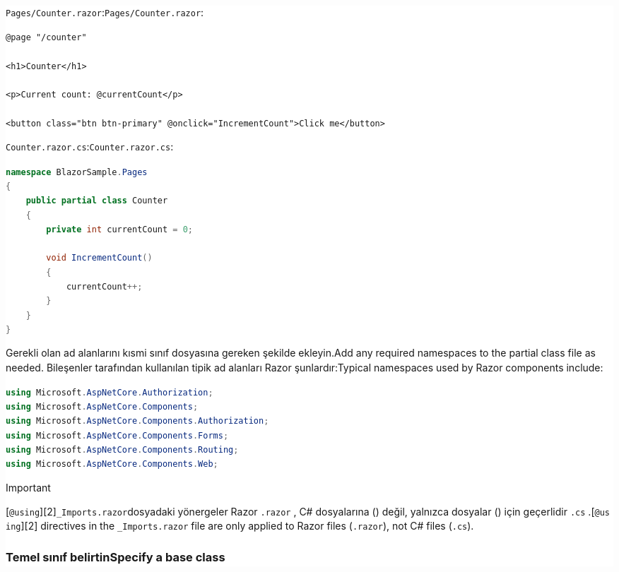 <span data-ttu-id="4887b-177">`Pages/Counter.razor`:</span><span class="sxs-lookup"><span data-stu-id="4887b-177">`Pages/Counter.razor`:</span></span>

```razor
@page "/counter"

<h1>Counter</h1>

<p>Current count: @currentCount</p>

<button class="btn btn-primary" @onclick="IncrementCount">Click me</button>
```

<span data-ttu-id="4887b-178">`Counter.razor.cs`:</span><span class="sxs-lookup"><span data-stu-id="4887b-178">`Counter.razor.cs`:</span></span>

```csharp
namespace BlazorSample.Pages
{
    public partial class Counter
    {
        private int currentCount = 0;

        void IncrementCount()
        {
            currentCount++;
        }
    }
}
```

<span data-ttu-id="4887b-179">Gerekli olan ad alanlarını kısmi sınıf dosyasına gereken şekilde ekleyin.</span><span class="sxs-lookup"><span data-stu-id="4887b-179">Add any required namespaces to the partial class file as needed.</span></span> <span data-ttu-id="4887b-180">Bileşenler tarafından kullanılan tipik ad alanları Razor şunlardır:</span><span class="sxs-lookup"><span data-stu-id="4887b-180">Typical namespaces used by Razor components include:</span></span>

```csharp
using Microsoft.AspNetCore.Authorization;
using Microsoft.AspNetCore.Components;
using Microsoft.AspNetCore.Components.Authorization;
using Microsoft.AspNetCore.Components.Forms;
using Microsoft.AspNetCore.Components.Routing;
using Microsoft.AspNetCore.Components.Web;
```

> [!IMPORTANT]
> <span data-ttu-id="4887b-181">[`@using`][2]`_Imports.razor`dosyadaki yönergeler Razor `.razor` , C# dosyalarına () değil, yalnızca dosyalar () için geçerlidir `.cs` .</span><span class="sxs-lookup"><span data-stu-id="4887b-181">[`@using`][2] directives in the `_Imports.razor` file are only applied to Razor files (`.razor`), not C# files (`.cs`).</span></span>

### <a name="specify-a-base-class"></a><span data-ttu-id="4887b-182">Temel sınıf belirtin</span><span class="sxs-lookup"><span data-stu-id="4887b-182">Specify a base class</span></span>
